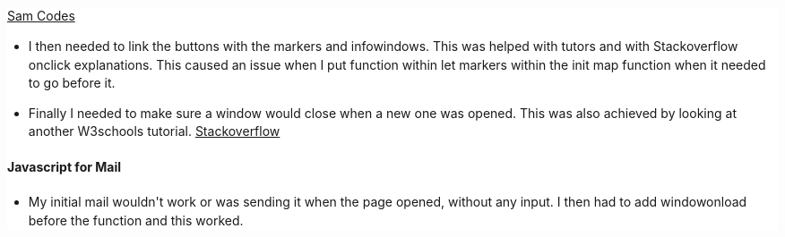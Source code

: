  [Sam Codes](https://www.youtube.com/watch?v=uPhWSyRqQDA)

 * I then needed to link the buttons with the markers and infowindows. This was helped with tutors and with Stackoverflow onclick explanations. This caused an issue when I put function within let markers within the init map function when it needed to go before it.

 * Finally I needed to make sure a window would close when a new one was opened. This was also achieved by looking at another W3schools tutorial. [Stackoverflow](https://stackoverflow.com/questions/2223574/google-maps-auto-close-open-infowindows)

 #### Javascript for Mail
 * My initial mail wouldn't work or was sending it when the page opened, without any input. I then had to add windowonload before the function and this worked. 
